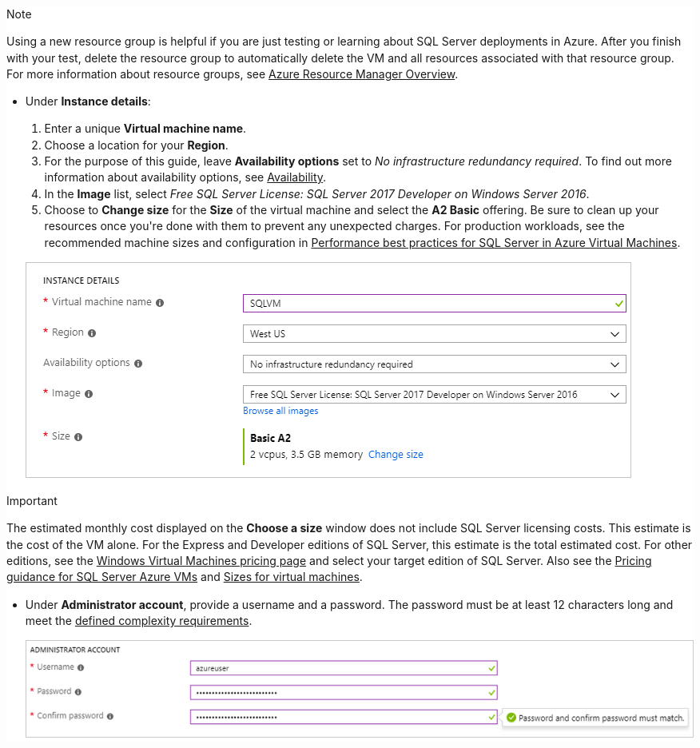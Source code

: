   > [!NOTE]
  > Using a new resource group is helpful if you are just testing or learning about SQL Server deployments in Azure. After you finish with your test, delete the resource group to automatically delete the VM and all resources associated with that resource group. For more information about resource groups, see [Azure Resource Manager Overview](../../../active-directory-b2c/overview.md).


* Under **Instance details**:
    1. Enter a unique **Virtual machine name**.  
    1. Choose a location for your **Region**. 
    1. For the purpose of this guide, leave **Availability options** set to _No infrastructure redundancy required_. To find out more information about availability options, see [Availability](../../windows/availability.md). 
    1. In the **Image** list, select _Free SQL Server License: SQL Server 2017 Developer on Windows Server 2016_.  
    1. Choose to **Change size** for the **Size** of the virtual machine and select the **A2 Basic** offering. Be sure to clean up your resources once you're done with them to prevent any unexpected charges. For production workloads, see the recommended machine sizes and configuration in [Performance best practices for SQL Server in Azure Virtual Machines](performance.md).

    ![Instance details](./media/create-vm-portal/basics-instance-details.png)

> [!IMPORTANT]
> The estimated monthly cost displayed on the **Choose a size** window does not include SQL Server licensing costs. This estimate is the cost of the VM alone. For the Express and Developer editions of SQL Server, this estimate is the total estimated cost. For other editions, see the [Windows Virtual Machines pricing page](https://azure.microsoft.com/pricing/details/virtual-machines/windows/) and select your target edition of SQL Server. Also see the [Pricing guidance for SQL Server Azure VMs](pricing-guidance.md) and [Sizes for virtual machines](../../../virtual-machines/windows/sizes.md?toc=%2fazure%2fvirtual-machines%2fwindows%2ftoc.json).

* Under **Administrator account**, provide a username and a password. The password must be at least 12 characters long and meet the [defined complexity requirements](../../windows/faq.md#what-are-the-password-requirements-when-creating-a-vm).

   ![Administrator account](./media/create-vm-portal/basics-administrator-account.png)
